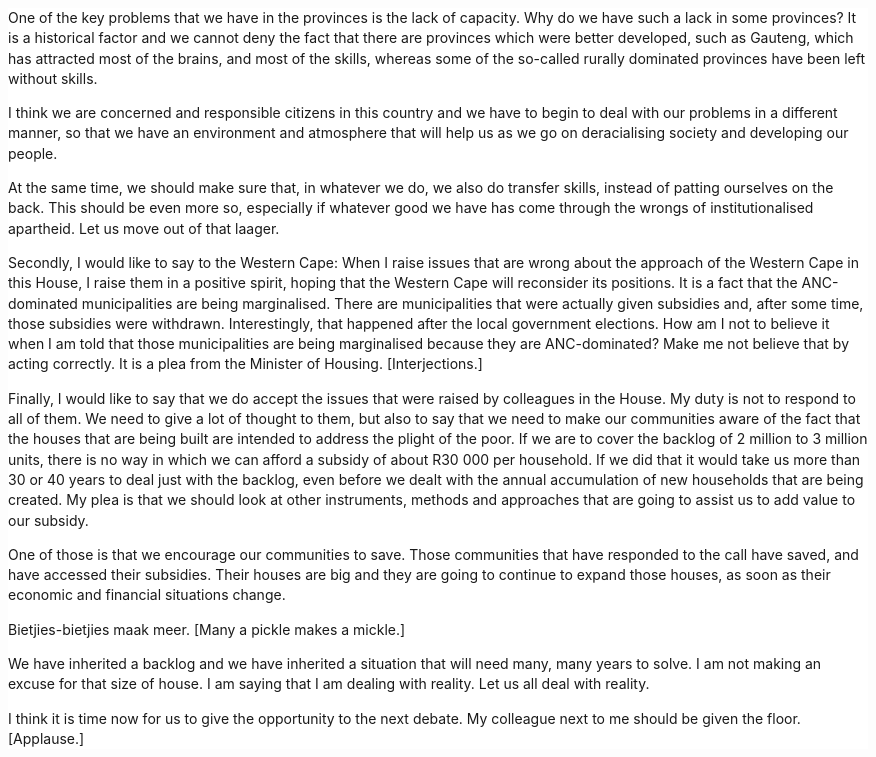 One of the key problems that we have in the provinces is the lack of
capacity. Why do we have such a lack in some provinces? It is a historical
factor and we cannot deny the fact that there are provinces which were
better developed, such as Gauteng, which has attracted most of the brains,
and most of the skills, whereas some of the so-called rurally dominated
provinces have been left without skills.

I think we are concerned and responsible citizens in this country and we
have to begin to deal with our problems in a different manner, so that we
have an environment and atmosphere that will help us as we go on
deracialising society and developing our people.

At the same time, we should make sure that, in whatever we do, we also do
transfer skills, instead of patting ourselves on the back. This should be
even more so, especially if whatever good we have has come through the
wrongs of institutionalised apartheid. Let us move out of that laager.

Secondly, I would like to say to the Western Cape: When I raise issues that
are wrong about the approach of the Western Cape in this House, I raise
them in a positive spirit, hoping that the Western Cape will reconsider its
positions. It is a fact that the ANC-dominated municipalities are being
marginalised. There are municipalities that were actually given subsidies
and, after some time, those subsidies were withdrawn. Interestingly, that
happened after the local government elections. How am I not to believe it
when I am told that those municipalities are being marginalised because
they are ANC-dominated? Make me not believe that by acting correctly. It is
a plea from the Minister of Housing. [Interjections.]

Finally, I would like to say that we do accept the issues that were raised
by colleagues in the House. My duty is not to respond to all of them. We
need to give a lot of thought to them, but also to say that we need to make
our communities aware of the fact that the houses that are being built are
intended to address the plight of the poor.
If we are to cover the backlog of 2 million to 3 million  units,  there is
no way in which we can afford a subsidy of about R30 000 per household. If
we did that it would take us more than 30 or 40 years to deal just with the
backlog, even before we dealt with the annual accumulation of new
households that are being created. My plea is that we should look at other
instruments, methods and approaches that are going to assist us to add
value to our subsidy.

One of those is that we encourage our communities to save. Those
communities that have responded to the call have saved, and have accessed
their subsidies. Their houses are big and they are going to continue to
expand those houses, as soon as their economic and financial situations
change.

Bietjies-bietjies maak meer. [Many a pickle makes a mickle.]

We have inherited a backlog and we have inherited a situation that will
need many, many years to solve. I am not making an excuse for that size of
house. I am saying that I am dealing with reality. Let us all deal with
reality.

I think it is time now for us to give the opportunity to the next debate.
My colleague next to me should be given the floor. [Applause.]
